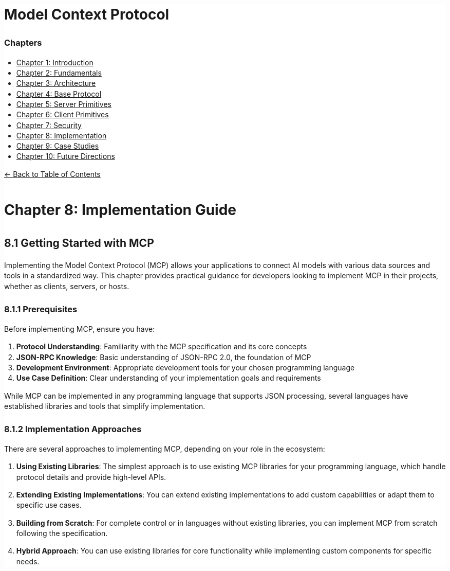 # Model Context Protocol

### Chapters

*   [Chapter 1: Introduction](/chapters/chapter1_introduction)
*   [Chapter 2: Fundamentals](/chapters/chapter2_fundamentals)
*   [Chapter 3: Architecture](/chapters/chapter3_architecture)
*   [Chapter 4: Base Protocol](/chapters/chapter4_base_protocol)
*   [Chapter 5: Server Primitives](/chapters/chapter5_server_primitives)
*   [Chapter 6: Client Primitives](/chapters/chapter6_client_primitives)
*   [Chapter 7: Security](/chapters/chapter7_security)
*   [Chapter 8: Implementation](/chapters/chapter8_implementation)
*   [Chapter 9: Case Studies](/chapters/chapter9_case_studies)
*   [Chapter 10: Future Directions](/chapters/chapter10_future_directions)

[← Back to Table of Contents](/)

# Chapter 8: Implementation Guide

## 8.1 Getting Started with MCP

Implementing the Model Context Protocol (MCP) allows your applications to connect AI models with various data sources and tools in a standardized way. This chapter provides practical guidance for developers looking to implement MCP in their projects, whether as clients, servers, or hosts.

### 8.1.1 Prerequisites

Before implementing MCP, ensure you have:

1.  **Protocol Understanding**: Familiarity with the MCP specification and its core concepts
2.  **JSON-RPC Knowledge**: Basic understanding of JSON-RPC 2.0, the foundation of MCP
3.  **Development Environment**: Appropriate development tools for your chosen programming language
4.  **Use Case Definition**: Clear understanding of your implementation goals and requirements

While MCP can be implemented in any programming language that supports JSON processing, several languages have established libraries and tools that simplify implementation.

### 8.1.2 Implementation Approaches

There are several approaches to implementing MCP, depending on your role in the ecosystem:

1.  **Using Existing Libraries**: The simplest approach is to use existing MCP libraries for your programming language, which handle protocol details and provide high-level APIs.
    
2.  **Extending Existing Implementations**: You can extend existing implementations to add custom capabilities or adapt them to specific use cases.
    
3.  **Building from Scratch**: For complete control or in languages without existing libraries, you can implement MCP from scratch following the specification.
    
4.  **Hybrid Approach**: You can use existing libraries for core functionality while implementing custom components for specific needs.
    